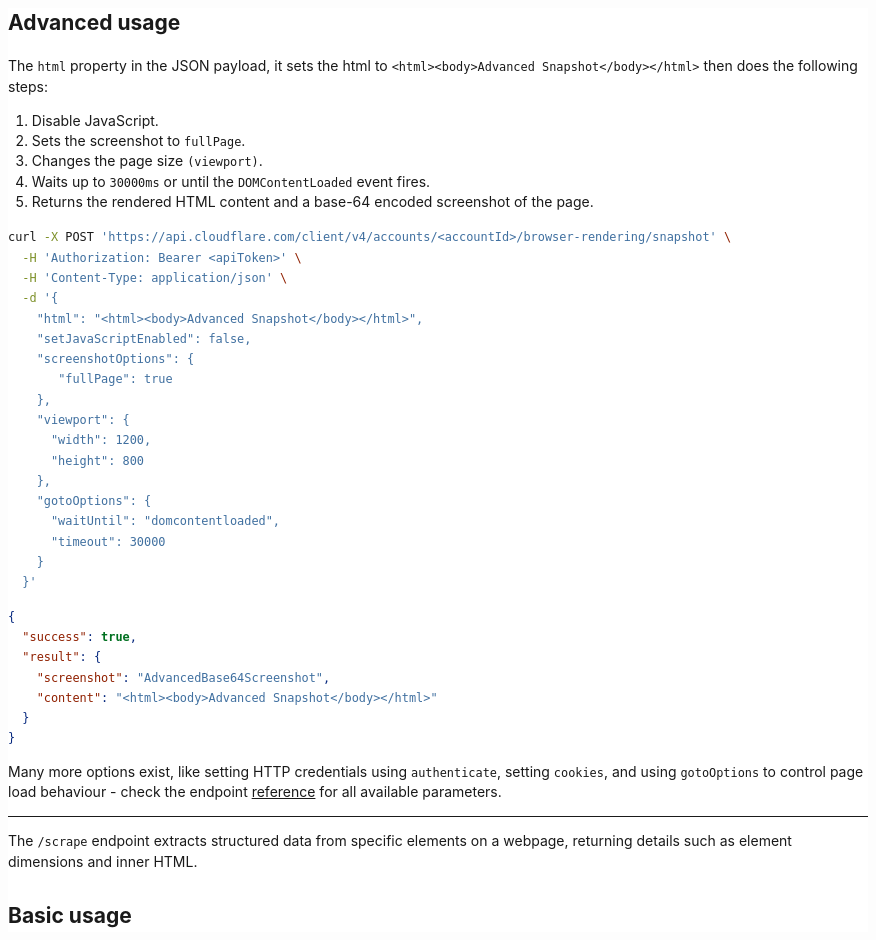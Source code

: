 ## Advanced usage

The `html` property in the JSON payload, it sets the html to `<html><body>Advanced Snapshot</body></html>` then does the following steps:

1. Disable JavaScript.
2. Sets the screenshot to `fullPage`.
3. Changes the page size `(viewport)`.
4. Waits up to `30000ms` or until the `DOMContentLoaded` event fires.
5. Returns the rendered HTML content and a base-64 encoded screenshot of the page.

```bash
curl -X POST 'https://api.cloudflare.com/client/v4/accounts/<accountId>/browser-rendering/snapshot' \
  -H 'Authorization: Bearer <apiToken>' \
  -H 'Content-Type: application/json' \
  -d '{
    "html": "<html><body>Advanced Snapshot</body></html>",
    "setJavaScriptEnabled": false,
    "screenshotOptions": {
       "fullPage": true
    },
    "viewport": {
      "width": 1200,
      "height": 800
    },
    "gotoOptions": {
      "waitUntil": "domcontentloaded",
      "timeout": 30000
    }
  }'
```

```json
{
  "success": true,
  "result": {
    "screenshot": "AdvancedBase64Screenshot",
    "content": "<html><body>Advanced Snapshot</body></html>"
  }
}
```

Many more options exist, like setting HTTP credentials using `authenticate`, setting `cookies`, and using `gotoOptions` to control page load behaviour - check the endpoint [reference](https://developers.cloudflare.com/api/resources/browser_rendering/subresources/snapshot/) for all available parameters.

-----------------------------------

The `/scrape` endpoint extracts structured data from specific elements on a webpage, returning details such as element dimensions and inner HTML.

## Basic usage

